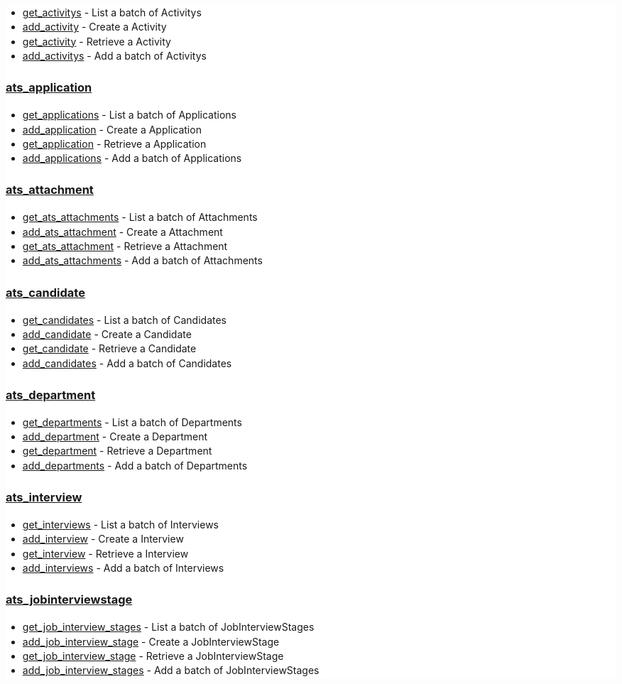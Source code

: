 * [get_activitys](docs/sdks/atsactivity/README.md#get_activitys) - List a batch of Activitys
* [add_activity](docs/sdks/atsactivity/README.md#add_activity) - Create a Activity
* [get_activity](docs/sdks/atsactivity/README.md#get_activity) - Retrieve a Activity
* [add_activitys](docs/sdks/atsactivity/README.md#add_activitys) - Add a batch of Activitys

### [ats_application](docs/sdks/atsapplication/README.md)

* [get_applications](docs/sdks/atsapplication/README.md#get_applications) - List a batch of Applications
* [add_application](docs/sdks/atsapplication/README.md#add_application) - Create a Application
* [get_application](docs/sdks/atsapplication/README.md#get_application) - Retrieve a Application
* [add_applications](docs/sdks/atsapplication/README.md#add_applications) - Add a batch of Applications

### [ats_attachment](docs/sdks/atsattachment/README.md)

* [get_ats_attachments](docs/sdks/atsattachment/README.md#get_ats_attachments) - List a batch of Attachments
* [add_ats_attachment](docs/sdks/atsattachment/README.md#add_ats_attachment) - Create a Attachment
* [get_ats_attachment](docs/sdks/atsattachment/README.md#get_ats_attachment) - Retrieve a Attachment
* [add_ats_attachments](docs/sdks/atsattachment/README.md#add_ats_attachments) - Add a batch of Attachments

### [ats_candidate](docs/sdks/atscandidate/README.md)

* [get_candidates](docs/sdks/atscandidate/README.md#get_candidates) - List a batch of Candidates
* [add_candidate](docs/sdks/atscandidate/README.md#add_candidate) - Create a Candidate
* [get_candidate](docs/sdks/atscandidate/README.md#get_candidate) - Retrieve a Candidate
* [add_candidates](docs/sdks/atscandidate/README.md#add_candidates) - Add a batch of Candidates

### [ats_department](docs/sdks/atsdepartment/README.md)

* [get_departments](docs/sdks/atsdepartment/README.md#get_departments) - List a batch of Departments
* [add_department](docs/sdks/atsdepartment/README.md#add_department) - Create a Department
* [get_department](docs/sdks/atsdepartment/README.md#get_department) - Retrieve a Department
* [add_departments](docs/sdks/atsdepartment/README.md#add_departments) - Add a batch of Departments

### [ats_interview](docs/sdks/atsinterview/README.md)

* [get_interviews](docs/sdks/atsinterview/README.md#get_interviews) - List a batch of Interviews
* [add_interview](docs/sdks/atsinterview/README.md#add_interview) - Create a Interview
* [get_interview](docs/sdks/atsinterview/README.md#get_interview) - Retrieve a Interview
* [add_interviews](docs/sdks/atsinterview/README.md#add_interviews) - Add a batch of Interviews

### [ats_jobinterviewstage](docs/sdks/atsjobinterviewstage/README.md)

* [get_job_interview_stages](docs/sdks/atsjobinterviewstage/README.md#get_job_interview_stages) - List a batch of JobInterviewStages
* [add_job_interview_stage](docs/sdks/atsjobinterviewstage/README.md#add_job_interview_stage) - Create a JobInterviewStage
* [get_job_interview_stage](docs/sdks/atsjobinterviewstage/README.md#get_job_interview_stage) - Retrieve a JobInterviewStage
* [add_job_interview_stages](docs/sdks/atsjobinterviewstage/README.md#add_job_interview_stages) - Add a batch of JobInterviewStages
